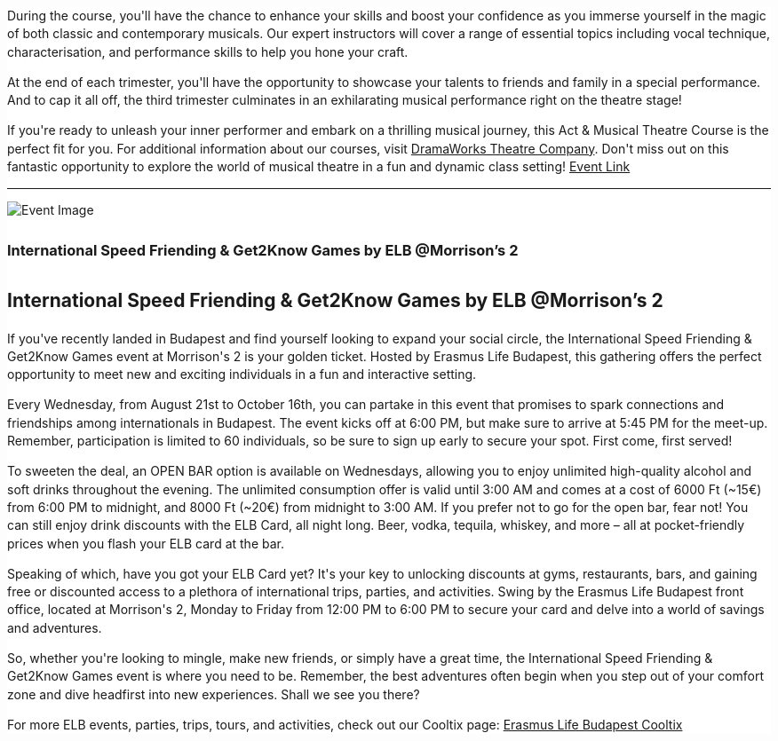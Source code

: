During the course, you'll have the chance to enhance your skills and boost your confidence as you immerse yourself in the magic of both classic and contemporary musicals. Our expert instructors will cover a range of essential topics including vocal technique, characterisation, and performance skills to help you hone your craft.

At the end of each trimester, you'll have the opportunity to showcase your talents to friends and family in a special performance. And to cap it all off, the third trimester culminates in an exhilarating musical performance right on the theatre stage!

If you're ready to unleash your inner performer and embark on a thrilling musical journey, this Act & Musical Theatre Course is the perfect fit for you. For additional information about our courses, visit [DramaWorks Theatre Company](www.dramaworks.hu). Don't miss out on this fantastic opportunity to explore the world of musical theatre in a fun and dynamic class setting!
[Event Link](https://facebook.com/events/3810516039223197)

---
![Event Image](https://scontent-cdg4-2.xx.fbcdn.net/v/t39.30808-6/454384284_890817173080526_8048090186438042046_n.jpg?stp=dst-jpg_s960x960&_nc_cat=103&ccb=1-7&_nc_sid=75d36f&_nc_ohc=OWMfZJfYhcMQ7kNvgHArstb&_nc_ht=scontent-cdg4-2.xx&_nc_gid=AdMsZX2qKhvQqAonOmknIKU&oh=00_AYDzbfpLtBVxOwd3uR5cqYaeckBorxRsSHzr_eLDpIq8KQ&oe=670BC0F4)

 ### International Speed Friending & Get2Know Games by ELB @Morrison’s 2

## International Speed Friending & Get2Know Games by ELB @Morrison’s 2

If you've recently landed in Budapest and find yourself looking to expand your social circle, the International Speed Friending & Get2Know Games event at Morrison's 2 is your golden ticket. Hosted by Erasmus Life Budapest, this gathering offers the perfect opportunity to meet new and exciting individuals in a fun and interactive setting.

Every Wednesday, from August 21st to October 16th, you can partake in this event that promises to spark connections and friendships among internationals in Budapest. The event kicks off at 6:00 PM, but make sure to arrive at 5:45 PM for the meet-up. Remember, participation is limited to 60 individuals, so be sure to sign up early to secure your spot. First come, first served!

To sweeten the deal, an OPEN BAR option is available on Wednesdays, allowing you to enjoy unlimited high-quality alcohol and soft drinks throughout the evening. The unlimited consumption offer is valid until 3:00 AM and comes at a cost of 6000 Ft (~15€) from 6:00 PM to midnight, and 8000 Ft (~20€) from midnight to 3:00 AM. If you prefer not to go for the open bar, fear not! You can still enjoy drink discounts with the ELB Card, all night long. Beer, vodka, tequila, whiskey, and more – all at pocket-friendly prices when you flash your ELB card at the bar.

Speaking of which, have you got your ELB Card yet? It's your key to unlocking discounts at gyms, restaurants, bars, and gaining free or discounted access to a plethora of international trips, parties, and activities. Swing by the Erasmus Life Budapest front office, located at Morrison's 2, Monday to Friday from 12:00 PM to 6:00 PM to secure your card and delve into a world of savings and adventures.

So, whether you're looking to mingle, make new friends, or simply have a great time, the International Speed Friending & Get2Know Games event is where you need to be. Remember, the best adventures often begin when you step out of your comfort zone and dive headfirst into new experiences. Shall we see you there?

For more ELB events, parties, trips, tours, and activities, check out our Cooltix page: [Erasmus Life Budapest Cooltix](https://cooltix.hu/b/erasmuslifebudapest)
